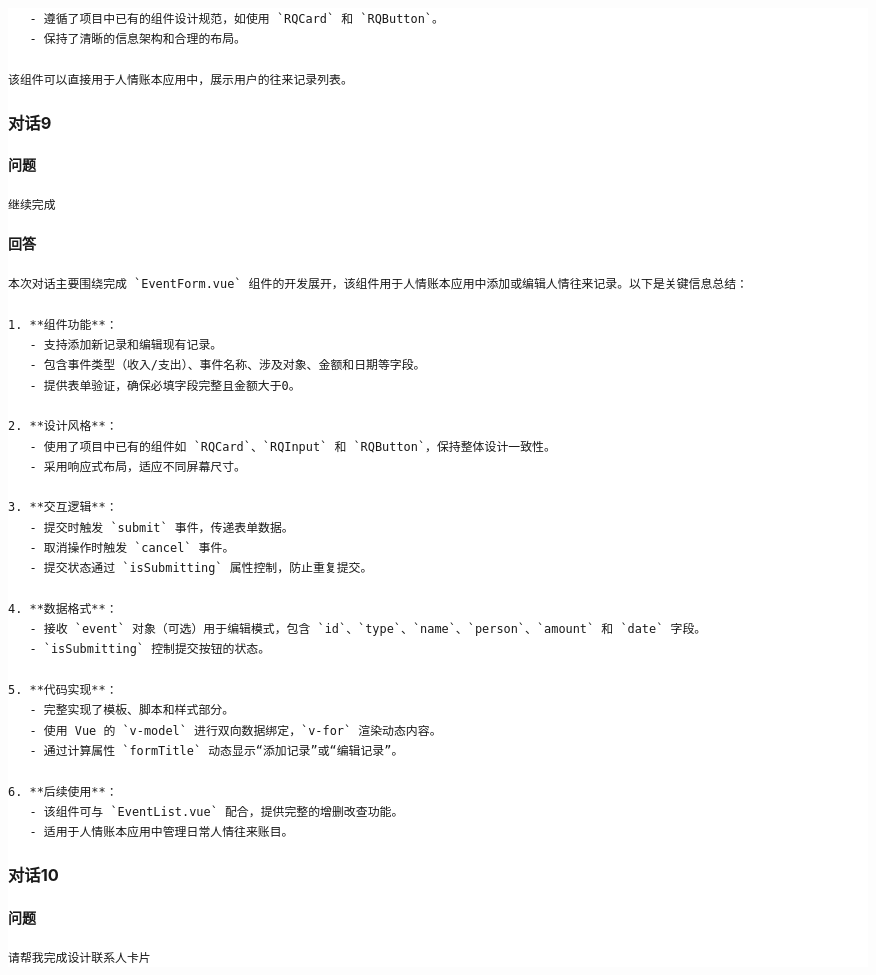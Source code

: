 ```
   - 遵循了项目中已有的组件设计规范，如使用 `RQCard` 和 `RQButton`。
   - 保持了清晰的信息架构和合理的布局。

该组件可以直接用于人情账本应用中，展示用户的往来记录列表。
```

### 对话9

#### 问题

```
继续完成
```

#### 回答

```
本次对话主要围绕完成 `EventForm.vue` 组件的开发展开，该组件用于人情账本应用中添加或编辑人情往来记录。以下是关键信息总结：

1. **组件功能**：
   - 支持添加新记录和编辑现有记录。
   - 包含事件类型（收入/支出）、事件名称、涉及对象、金额和日期等字段。
   - 提供表单验证，确保必填字段完整且金额大于0。

2. **设计风格**：
   - 使用了项目中已有的组件如 `RQCard`、`RQInput` 和 `RQButton`，保持整体设计一致性。
   - 采用响应式布局，适应不同屏幕尺寸。

3. **交互逻辑**：
   - 提交时触发 `submit` 事件，传递表单数据。
   - 取消操作时触发 `cancel` 事件。
   - 提交状态通过 `isSubmitting` 属性控制，防止重复提交。

4. **数据格式**：
   - 接收 `event` 对象（可选）用于编辑模式，包含 `id`、`type`、`name`、`person`、`amount` 和 `date` 字段。
   - `isSubmitting` 控制提交按钮的状态。

5. **代码实现**：
   - 完整实现了模板、脚本和样式部分。
   - 使用 Vue 的 `v-model` 进行双向数据绑定，`v-for` 渲染动态内容。
   - 通过计算属性 `formTitle` 动态显示“添加记录”或“编辑记录”。

6. **后续使用**：
   - 该组件可与 `EventList.vue` 配合，提供完整的增删改查功能。
   - 适用于人情账本应用中管理日常人情往来账目。
```

### 对话10

#### 问题

```
请帮我完成设计联系人卡片
```
